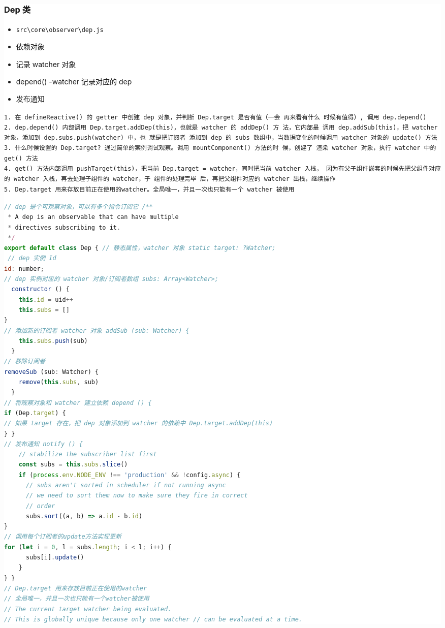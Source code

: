 ### Dep 类

- `src\core\observer\dep.js`

- 依赖对象

- 记录 watcher 对象

- depend() -watcher 记录对应的 dep

- 发布通知

```
1. 在 defineReactive() 的 getter 中创建 dep 对象，并判断 Dep.target 是否有值（一会 再来看有什么 时候有值得）, 调用 dep.depend()
2. dep.depend() 内部调用 Dep.target.addDep(this)，也就是 watcher 的 addDep() 方 法，它内部最 调用 dep.addSub(this)，把 watcher 对象，添加到 dep.subs.push(watcher) 中，也 就是把订阅者 添加到 dep 的 subs 数组中，当数据变化的时候调用 watcher 对象的 update() 方法
3. 什么时候设置的 Dep.target? 通过简单的案例调试观察。调用 mountComponent() 方法的时 候，创建了 渲染 watcher 对象，执行 watcher 中的 get() 方法
4. get() 方法内部调用 pushTarget(this)，把当前 Dep.target = watcher，同时把当前 watcher 入栈， 因为有父子组件嵌套的时候先把父组件对应的 watcher 入栈，再去处理子组件的 watcher，子 组件的处理完毕 后，再把父组件对应的 watcher 出栈，继续操作
5. Dep.target 用来存放目前正在使用的watcher。全局唯一，并且一次也只能有一个 watcher 被使用

```

```js
// dep 是个可观察对象，可以有多个指令订阅它 /**
 * A dep is an observable that can have multiple
 * directives subscribing to it.
 */
export default class Dep { // 静态属性，watcher 对象 static target: ?Watcher;
 // dep 实例 Id
id: number;
// dep 实例对应的 watcher 对象/订阅者数组 subs: Array<Watcher>;
  constructor () {
    this.id = uid++
    this.subs = []
}
// 添加新的订阅者 watcher 对象 addSub (sub: Watcher) {
    this.subs.push(sub)
  }
// 移除订阅者
removeSub (sub: Watcher) {
    remove(this.subs, sub)
  }
// 将观察对象和 watcher 建立依赖 depend () {
if (Dep.target) {
// 如果 target 存在，把 dep 对象添加到 watcher 的依赖中 Dep.target.addDep(this)
} }
// 发布通知 notify () {
    // stabilize the subscriber list first
    const subs = this.subs.slice()
    if (process.env.NODE_ENV !== 'production' && !config.async) {
      // subs aren't sorted in scheduler if not running async
      // we need to sort them now to make sure they fire in correct
      // order
      subs.sort((a, b) => a.id - b.id)
}
// 调用每个订阅者的update方法实现更新
for (let i = 0, l = subs.length; i < l; i++) {
      subs[i].update()
    }
} }
// Dep.target 用来存放目前正在使用的watcher
// 全局唯一，并且一次也只能有一个watcher被使用
// The current target watcher being evaluated.
// This is globally unique because only one watcher // can be evaluated at a time.
```